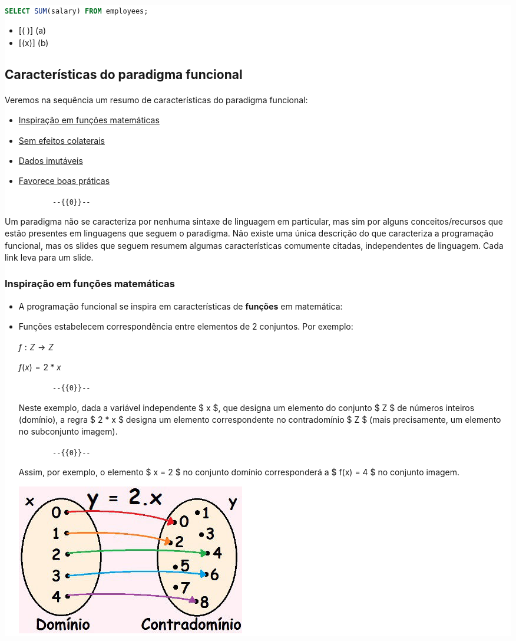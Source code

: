    ```sql
   SELECT SUM(salary) FROM employees;
   ```

   - [( )] (a)
   - [(x)] (b)



## Características do paradigma funcional

Veremos na sequência um resumo de características do paradigma funcional:

- [Inspiração em funções matemáticas](#inspiração-em-funções-matemáticas)
- [Sem efeitos colaterais](#sem-efeitos-colaterais)
- [Dados imutáveis](#dados-imutáveis)
- [Favorece boas práticas](#favorece-boas-práticas)


              --{{0}}--
Um paradigma não se caracteriza por nenhuma sintaxe de linguagem em particular, mas sim por alguns conceitos/recursos que estão presentes em linguagens que seguem o paradigma. Não existe uma única descrição do que caracteriza a programação funcional, mas os slides que seguem resumem algumas características comumente citadas, independentes de linguagem. Cada link leva para um slide.

### Inspiração em funções matemáticas

- A programação funcional se inspira em características de **funções** em matemática:
  
- Funções estabelecem correspondência entre elementos de 2 conjuntos. Por exemplo:


  $f : Z \rightarrow Z$

  $f(x) = 2 * x$

              --{{0}}--
  Neste exemplo, dada a variável independente $ x $, que designa um elemento do conjunto $ Z $ de números inteiros (domínio), a regra $ 2 * x $ designa um elemento correspondente no contradomínio $ Z $ (mais precisamente, um elemento no subconjunto imagem). 

              --{{0}}--
  Assim, por exemplo, o elemento $ x = 2 $ no conjunto domínio corresponderá a $ f(x) = 4 $ no conjunto imagem.

  ![](img/Diagrama-de-flechas.jpg)
